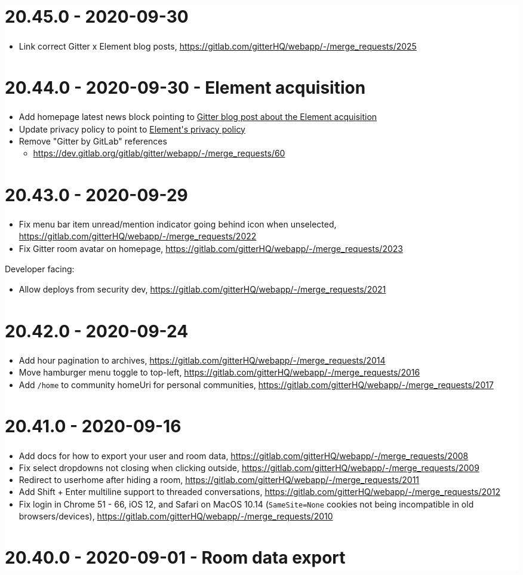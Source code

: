 
# 20.45.0 - 2020-09-30

 - Link correct Gitter x Element blog posts, https://gitlab.com/gitterHQ/webapp/-/merge_requests/2025


# 20.44.0 - 2020-09-30 - Element acquisition

 - Add homepage latest news block pointing to [Gitter blog post about the Element acquisition](https://blog.gitter.im/2020/09/30/gitter-element-acquisition/)
 - Update privacy policy to point to [Element's privacy policy](https://element.io/privacy)
 - Remove "Gitter by GitLab" references
    - https://dev.gitlab.org/gitlab/gitter/webapp/-/merge_requests/60


# 20.43.0 - 2020-09-29

 - Fix menu bar item unread/mention indicator going behind icon when unselected, https://gitlab.com/gitterHQ/webapp/-/merge_requests/2022
 - Fix Gitter room avatar on homepage, https://gitlab.com/gitterHQ/webapp/-/merge_requests/2023

Developer facing:

 - Allow deploys from security dev, https://gitlab.com/gitterHQ/webapp/-/merge_requests/2021


# 20.42.0 - 2020-09-24

 - Add hour pagination to archives, https://gitlab.com/gitterHQ/webapp/-/merge_requests/2014
 - Move hamburger menu toggle to top-left, https://gitlab.com/gitterHQ/webapp/-/merge_requests/2016
 - Add `/home` to community homeUri for personal communities, https://gitlab.com/gitterHQ/webapp/-/merge_requests/2017


# 20.41.0 - 2020-09-16

 - Add docs for how to export your user and room data, https://gitlab.com/gitterHQ/webapp/-/merge_requests/2008
 - Fix select dropdowns not closing when clicking outside, https://gitlab.com/gitterHQ/webapp/-/merge_requests/2009
 - Redirect to userhome after hiding a room, https://gitlab.com/gitterHQ/webapp/-/merge_requests/2011
 - Add Shift + Enter multiline support to threaded conversations, https://gitlab.com/gitterHQ/webapp/-/merge_requests/2012
 - Fix login in Chrome 51 - 66, iOS 12, and Safari on MacOS 10.14 (`SameSite=None` cookies not being incompatible in old browsers/devices), https://gitlab.com/gitterHQ/webapp/-/merge_requests/2010


# 20.40.0 - 2020-09-01 - Room data export

